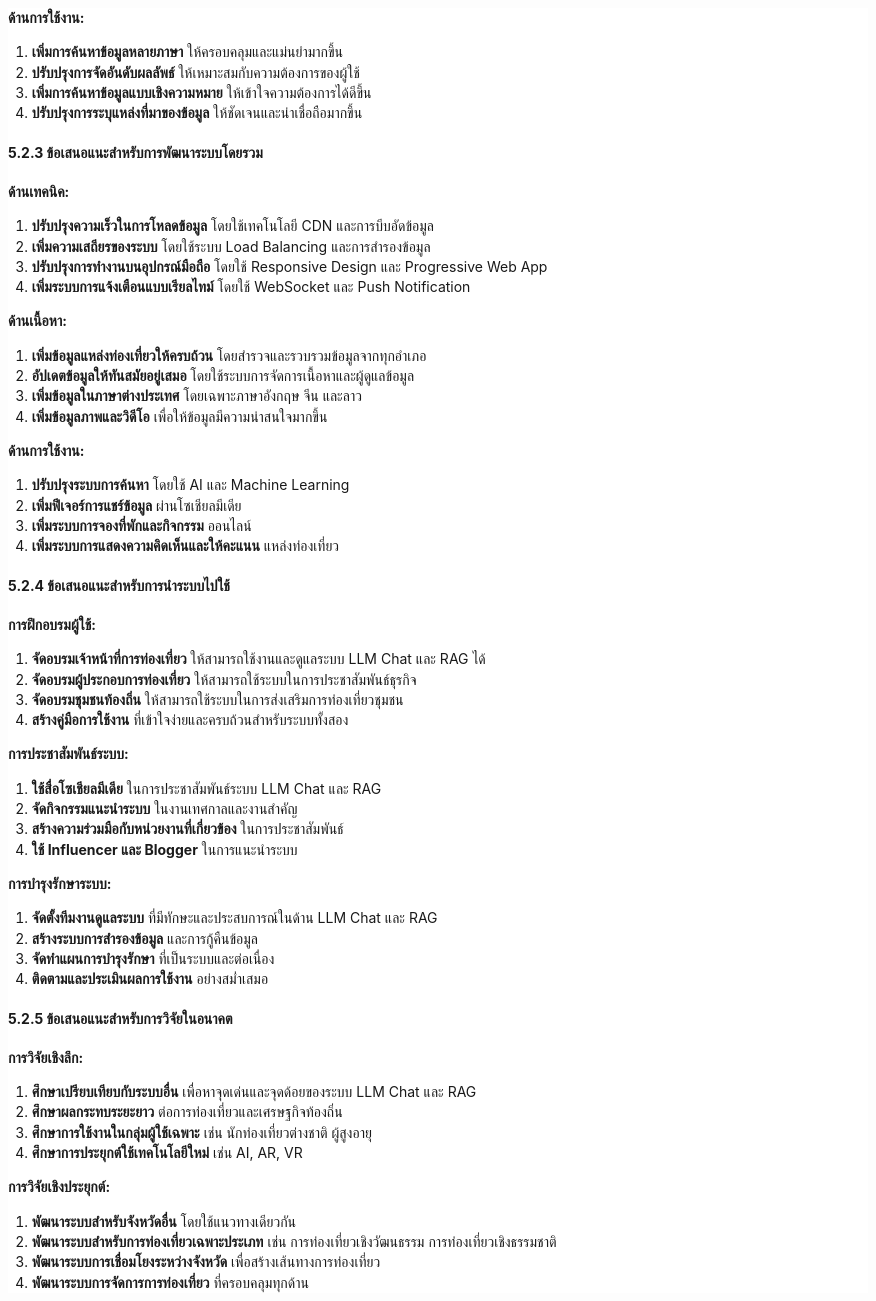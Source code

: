 **ด้านการใช้งาน:**
1. **เพิ่มการค้นหาข้อมูลหลายภาษา** ให้ครอบคลุมและแม่นยำมากขึ้น
2. **ปรับปรุงการจัดอันดับผลลัพธ์** ให้เหมาะสมกับความต้องการของผู้ใช้
3. **เพิ่มการค้นหาข้อมูลแบบเชิงความหมาย** ให้เข้าใจความต้องการได้ดีขึ้น
4. **ปรับปรุงการระบุแหล่งที่มาของข้อมูล** ให้ชัดเจนและน่าเชื่อถือมากขึ้น

#### 5.2.3 ข้อเสนอแนะสำหรับการพัฒนาระบบโดยรวม

**ด้านเทคนิค:**
1. **ปรับปรุงความเร็วในการโหลดข้อมูล** โดยใช้เทคโนโลยี CDN และการบีบอัดข้อมูล
2. **เพิ่มความเสถียรของระบบ** โดยใช้ระบบ Load Balancing และการสำรองข้อมูล
3. **ปรับปรุงการทำงานบนอุปกรณ์มือถือ** โดยใช้ Responsive Design และ Progressive Web App
4. **เพิ่มระบบการแจ้งเตือนแบบเรียลไทม์** โดยใช้ WebSocket และ Push Notification

**ด้านเนื้อหา:**
1. **เพิ่มข้อมูลแหล่งท่องเที่ยวให้ครบถ้วน** โดยสำรวจและรวบรวมข้อมูลจากทุกอำเภอ
2. **อัปเดตข้อมูลให้ทันสมัยอยู่เสมอ** โดยใช้ระบบการจัดการเนื้อหาและผู้ดูแลข้อมูล
3. **เพิ่มข้อมูลในภาษาต่างประเทศ** โดยเฉพาะภาษาอังกฤษ จีน และลาว
4. **เพิ่มข้อมูลภาพและวิดีโอ** เพื่อให้ข้อมูลมีความน่าสนใจมากขึ้น

**ด้านการใช้งาน:**
1. **ปรับปรุงระบบการค้นหา** โดยใช้ AI และ Machine Learning
2. **เพิ่มฟีเจอร์การแชร์ข้อมูล** ผ่านโซเชียลมีเดีย
3. **เพิ่มระบบการจองที่พักและกิจกรรม** ออนไลน์
4. **เพิ่มระบบการแสดงความคิดเห็นและให้คะแนน** แหล่งท่องเที่ยว

#### 5.2.4 ข้อเสนอแนะสำหรับการนำระบบไปใช้

**การฝึกอบรมผู้ใช้:**
1. **จัดอบรมเจ้าหน้าที่การท่องเที่ยว** ให้สามารถใช้งานและดูแลระบบ LLM Chat และ RAG ได้
2. **จัดอบรมผู้ประกอบการท่องเที่ยว** ให้สามารถใช้ระบบในการประชาสัมพันธ์ธุรกิจ
3. **จัดอบรมชุมชนท้องถิ่น** ให้สามารถใช้ระบบในการส่งเสริมการท่องเที่ยวชุมชน
4. **สร้างคู่มือการใช้งาน** ที่เข้าใจง่ายและครบถ้วนสำหรับระบบทั้งสอง

**การประชาสัมพันธ์ระบบ:**
1. **ใช้สื่อโซเชียลมีเดีย** ในการประชาสัมพันธ์ระบบ LLM Chat และ RAG
2. **จัดกิจกรรมแนะนำระบบ** ในงานเทศกาลและงานสำคัญ
3. **สร้างความร่วมมือกับหน่วยงานที่เกี่ยวข้อง** ในการประชาสัมพันธ์
4. **ใช้ Influencer และ Blogger** ในการแนะนำระบบ

**การบำรุงรักษาระบบ:**
1. **จัดตั้งทีมงานดูแลระบบ** ที่มีทักษะและประสบการณ์ในด้าน LLM Chat และ RAG
2. **สร้างระบบการสำรองข้อมูล** และการกู้คืนข้อมูล
3. **จัดทำแผนการบำรุงรักษา** ที่เป็นระบบและต่อเนื่อง
4. **ติดตามและประเมินผลการใช้งาน** อย่างสม่ำเสมอ

#### 5.2.5 ข้อเสนอแนะสำหรับการวิจัยในอนาคต

**การวิจัยเชิงลึก:**
1. **ศึกษาเปรียบเทียบกับระบบอื่น** เพื่อหาจุดเด่นและจุดด้อยของระบบ LLM Chat และ RAG
2. **ศึกษาผลกระทบระยะยาว** ต่อการท่องเที่ยวและเศรษฐกิจท้องถิ่น
3. **ศึกษาการใช้งานในกลุ่มผู้ใช้เฉพาะ** เช่น นักท่องเที่ยวต่างชาติ ผู้สูงอายุ
4. **ศึกษาการประยุกต์ใช้เทคโนโลยีใหม่** เช่น AI, AR, VR

**การวิจัยเชิงประยุกต์:**
1. **พัฒนาระบบสำหรับจังหวัดอื่น** โดยใช้แนวทางเดียวกัน
2. **พัฒนาระบบสำหรับการท่องเที่ยวเฉพาะประเภท** เช่น การท่องเที่ยวเชิงวัฒนธรรม การท่องเที่ยวเชิงธรรมชาติ
3. **พัฒนาระบบการเชื่อมโยงระหว่างจังหวัด** เพื่อสร้างเส้นทางการท่องเที่ยว
4. **พัฒนาระบบการจัดการการท่องเที่ยว** ที่ครอบคลุมทุกด้าน
